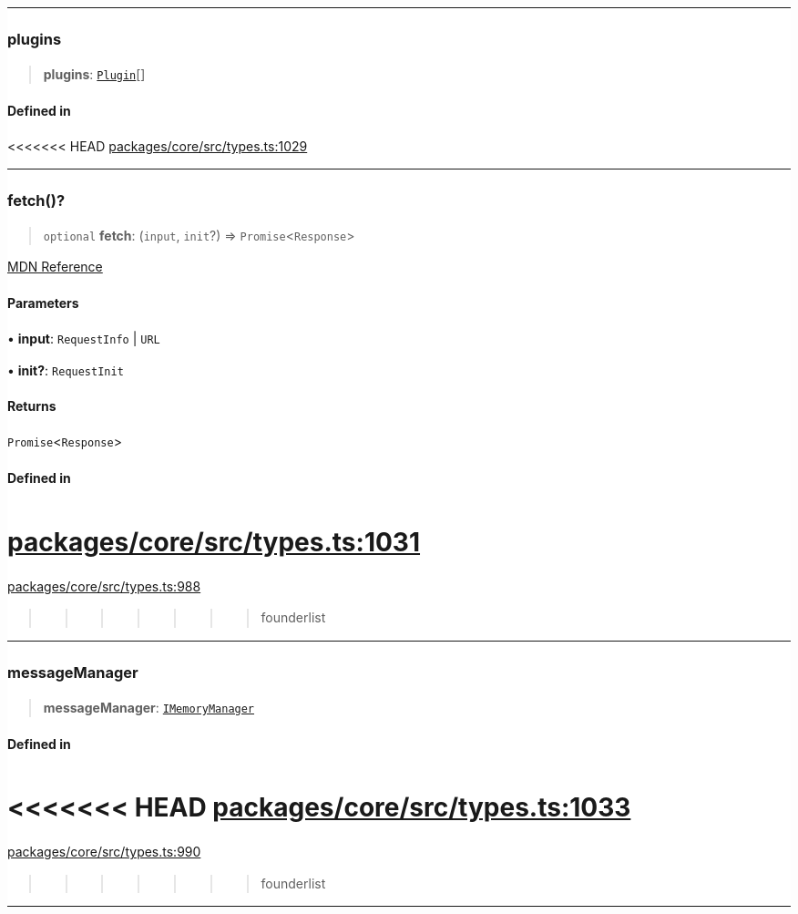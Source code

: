 ***

### plugins

> **plugins**: [`Plugin`](../type-aliases/Plugin.md)[]

#### Defined in

<<<<<<< HEAD
[packages/core/src/types.ts:1029](https://github.com/ai16z/eliza/blob/main/packages/core/src/types.ts#L1029)

***

### fetch()?

> `optional` **fetch**: (`input`, `init`?) => `Promise`\<`Response`\>

[MDN Reference](https://developer.mozilla.org/docs/Web/API/fetch)

#### Parameters

• **input**: `RequestInfo` \| `URL`

• **init?**: `RequestInit`

#### Returns

`Promise`\<`Response`\>

#### Defined in

[packages/core/src/types.ts:1031](https://github.com/ai16z/eliza/blob/main/packages/core/src/types.ts#L1031)
=======
[packages/core/src/types.ts:988](https://github.com/konstantine25b/eliza/blob/main/packages/core/src/types.ts#L988)
>>>>>>> founderlist

***

### messageManager

> **messageManager**: [`IMemoryManager`](IMemoryManager.md)

#### Defined in

<<<<<<< HEAD
[packages/core/src/types.ts:1033](https://github.com/ai16z/eliza/blob/main/packages/core/src/types.ts#L1033)
=======
[packages/core/src/types.ts:990](https://github.com/konstantine25b/eliza/blob/main/packages/core/src/types.ts#L990)
>>>>>>> founderlist

***
